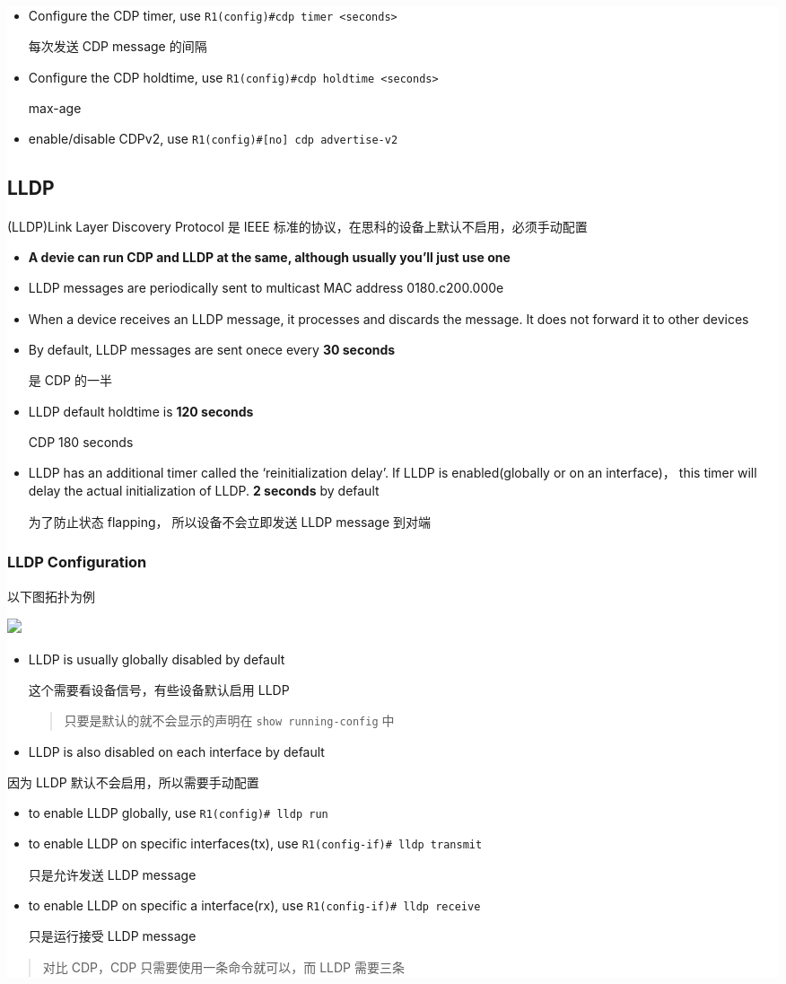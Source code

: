 - Configure the CDP timer, use `R1(config)#cdp timer <seconds>`

  每次发送 CDP message 的间隔

- Configure the CDP holdtime, use `R1(config)#cdp holdtime <seconds>`

  max-age

- enable/disable CDPv2, use `R1(config)#[no] cdp advertise-v2`

## LLDP

(LLDP)Link Layer Discovery Protocol 是 IEEE 标准的协议，在思科的设备上默认不启用，必须手动配置

- **A devie can run CDP and LLDP at the same, although usually you’ll just use one**

- LLDP messages are periodically sent to multicast MAC address 0180.c200.000e

- When a device receives an LLDP message, it processes and discards the message. It does not forward it to other devices

- By default, LLDP messages are sent onece every **30 seconds**

  是 CDP 的一半

- LLDP default holdtime is **120 seconds**

  CDP 180 seconds

- LLDP has an additional timer called the ‘reinitialization delay’. If LLDP is enabled(globally or on an interface)， this timer will delay the actual initialization of LLDP. **2 seconds** by default

  为了防止状态 flapping， 所以设备不会立即发送 LLDP message 到对端

### LLDP Configuration 

以下图拓扑为例

![](https://github.com/dhay3/image-repo/raw/master/20230630/2023-06-30_17-09.6unaxgf35ukg.webp)

- LLDP is usually globally disabled by default

  这个需要看设备信号，有些设备默认启用 LLDP

  > 只要是默认的就不会显示的声明在 `show running-config` 中

- LLDP is also disabled on each interface by default

因为 LLDP 默认不会启用，所以需要手动配置

- to enable LLDP globally, use `R1(config)# lldp run`

- to enable LLDP on specific interfaces(tx), use `R1(config-if)# lldp transmit`

  只是允许发送 LLDP message

- to enable LLDP on specific a interface(rx), use `R1(config-if)# lldp receive`

  只是运行接受 LLDP message

> 对比 CDP，CDP 只需要使用一条命令就可以，而 LLDP 需要三条
